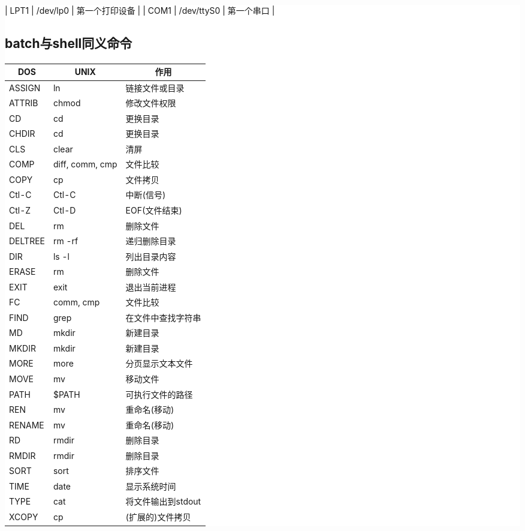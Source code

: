| LPT1                   | /dev/lp0              | 第一个打印设备                 |
| COM1                   | /dev/ttyS0            | 第一个串口                   |

## batch与shell同义命令

|   DOS    |   UNIX       |      作用     |
|---------|-----------------|--------------|
| ASSIGN  | ln              | 链接文件或目录      |
| ATTRIB  | chmod           | 修改文件权限       |
| CD      | cd              | 更换目录         |
| CHDIR   | cd              | 更换目录         |
| CLS     | clear           | 清屏           |
| COMP    | diff, comm, cmp | 文件比较         |
| COPY    | cp              | 文件拷贝         |
| Ctl-C   | Ctl-C           | 中断(信号)       |
| Ctl-Z   | Ctl-D           | EOF(文件结束)    |
| DEL     | rm              | 删除文件         |
| DELTREE | rm -rf          | 递归删除目录       |
| DIR     | ls -l           | 列出目录内容       |
| ERASE   | rm              | 删除文件         |
| EXIT    | exit            | 退出当前进程       |
| FC      | comm, cmp       | 文件比较         |
| FIND    | grep            | 在文件中查找字符串    |
| MD      | mkdir           | 新建目录         |
| MKDIR   | mkdir           | 新建目录         |
| MORE    | more            | 分页显示文本文件     |
| MOVE    | mv              | 移动文件         |
| PATH    | $PATH           | 可执行文件的路径     |
| REN     | mv              | 重命名(移动)      |
| RENAME  | mv              | 重命名(移动)      |
| RD      | rmdir           | 删除目录         |
| RMDIR   | rmdir           | 删除目录         |
| SORT    | sort            | 排序文件         |
| TIME    | date            | 显示系统时间       |
| TYPE    | cat             | 将文件输出到stdout |
| XCOPY   | cp              | (扩展的)文件拷贝    |
